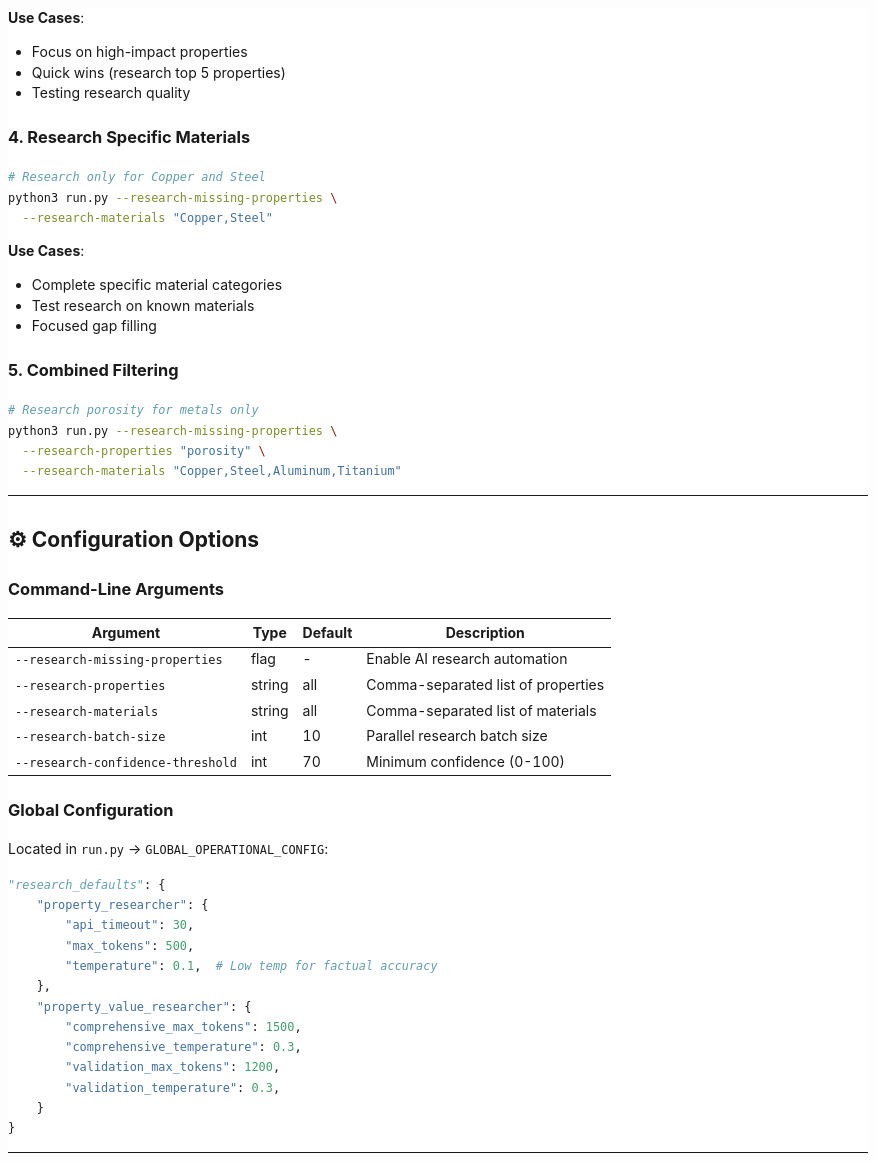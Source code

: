 **Use Cases**:
- Focus on high-impact properties
- Quick wins (research top 5 properties)
- Testing research quality

### 4. Research Specific Materials

```bash
# Research only for Copper and Steel
python3 run.py --research-missing-properties \
  --research-materials "Copper,Steel"
```

**Use Cases**:
- Complete specific material categories
- Test research on known materials
- Focused gap filling

### 5. Combined Filtering

```bash
# Research porosity for metals only
python3 run.py --research-missing-properties \
  --research-properties "porosity" \
  --research-materials "Copper,Steel,Aluminum,Titanium"
```

---

## ⚙️ Configuration Options

### Command-Line Arguments

| Argument | Type | Default | Description |
|----------|------|---------|-------------|
| `--research-missing-properties` | flag | - | Enable AI research automation |
| `--research-properties` | string | all | Comma-separated list of properties |
| `--research-materials` | string | all | Comma-separated list of materials |
| `--research-batch-size` | int | 10 | Parallel research batch size |
| `--research-confidence-threshold` | int | 70 | Minimum confidence (0-100) |

### Global Configuration

Located in `run.py` → `GLOBAL_OPERATIONAL_CONFIG`:

```python
"research_defaults": {
    "property_researcher": {
        "api_timeout": 30,
        "max_tokens": 500,
        "temperature": 0.1,  # Low temp for factual accuracy
    },
    "property_value_researcher": {
        "comprehensive_max_tokens": 1500,
        "comprehensive_temperature": 0.3,
        "validation_max_tokens": 1200,
        "validation_temperature": 0.3,
    }
}
```

---